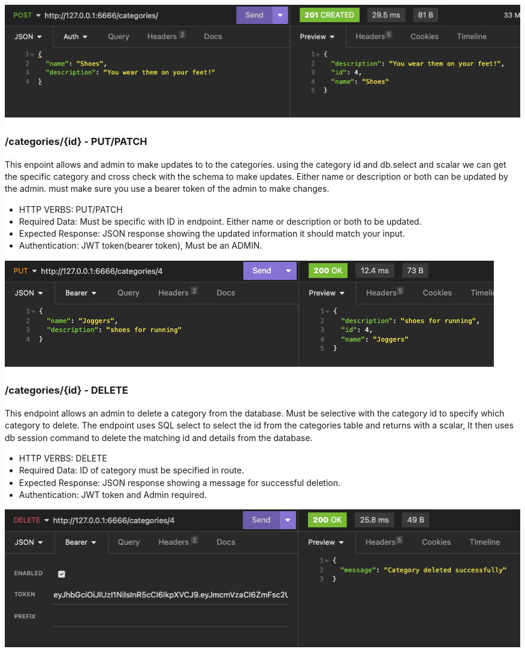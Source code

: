 ![categories endpoint that creates a new category](/docs/create_category.png)

### /categories/{id} - PUT/PATCH
This enpoint allows and admin to make updates to to the categories. using the category id and db.select and scalar we can get the specific category and cross check with the schema to make updates. Either name or description or both can be updated by the admin. must make sure you use a bearer token of the admin to make changes.
- HTTP VERBS: PUT/PATCH
- Required Data: Must be specific with ID in endpoint. Either name or description or both to be updated.
- Expected Response: JSON response showing the updated information it should match your input.
- Authentication: JWT token(bearer token), Must be an ADMIN.

![categories endpoint showing update method](/docs/update_category.png)

### /categories/{id} - DELETE
This endpoint allows an admin to delete a category from the database. Must be selective with the category id to specify which category to delete. The endpoint uses SQL select to select the id from the categories table and returns with a scalar, It then uses db session command to delete the matching id and details from the database.
- HTTP VERBS: DELETE
- Required Data: ID of category must be specified in route.
- Expected Response: JSON response showing a message for successful deletion.
- Authentication: JWT token and Admin required.

![categories endpoint that deletes category](/docs/delete_category.png)
